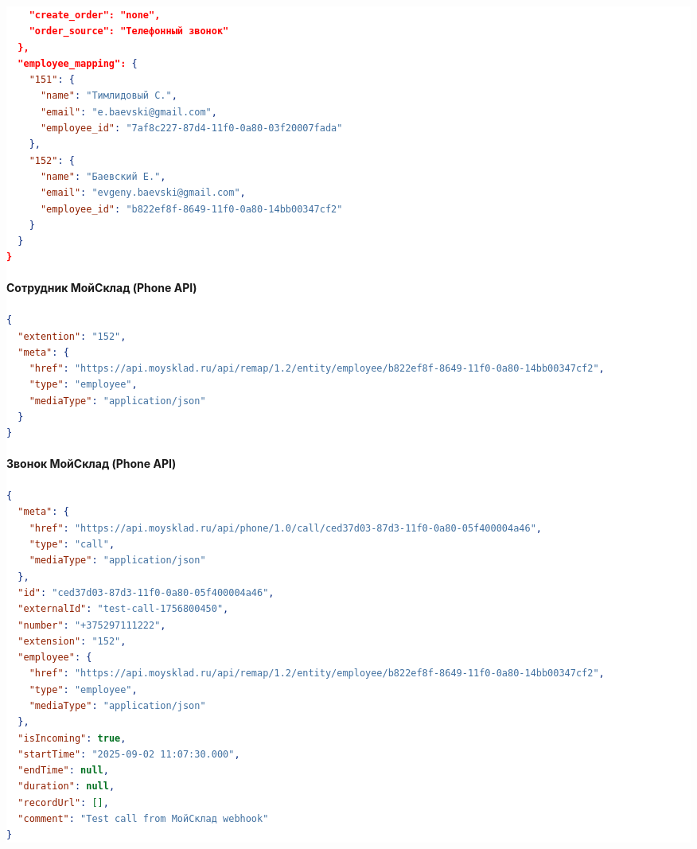 ```json
    "create_order": "none",
    "order_source": "Телефонный звонок"
  },
  "employee_mapping": {
    "151": {
      "name": "Тимлидовый С.",
      "email": "e.baevski@gmail.com", 
      "employee_id": "7af8c227-87d4-11f0-0a80-03f20007fada"
    },
    "152": {
      "name": "Баевский Е.",
      "email": "evgeny.baevski@gmail.com",
      "employee_id": "b822ef8f-8649-11f0-0a80-14bb00347cf2"  
    }
  }
}
```

#### Сотрудник МойСклад (Phone API)
```json
{
  "extention": "152",
  "meta": {
    "href": "https://api.moysklad.ru/api/remap/1.2/entity/employee/b822ef8f-8649-11f0-0a80-14bb00347cf2",
    "type": "employee",
    "mediaType": "application/json"
  }
}
```

#### Звонок МойСклад (Phone API)
```json
{
  "meta": {
    "href": "https://api.moysklad.ru/api/phone/1.0/call/ced37d03-87d3-11f0-0a80-05f400004a46",
    "type": "call",
    "mediaType": "application/json"
  },
  "id": "ced37d03-87d3-11f0-0a80-05f400004a46",
  "externalId": "test-call-1756800450",
  "number": "+375297111222",
  "extension": "152",
  "employee": {
    "href": "https://api.moysklad.ru/api/remap/1.2/entity/employee/b822ef8f-8649-11f0-0a80-14bb00347cf2",
    "type": "employee",
    "mediaType": "application/json"
  },
  "isIncoming": true,
  "startTime": "2025-09-02 11:07:30.000",
  "endTime": null,
  "duration": null,
  "recordUrl": [],
  "comment": "Test call from МойСклад webhook"
}
```
